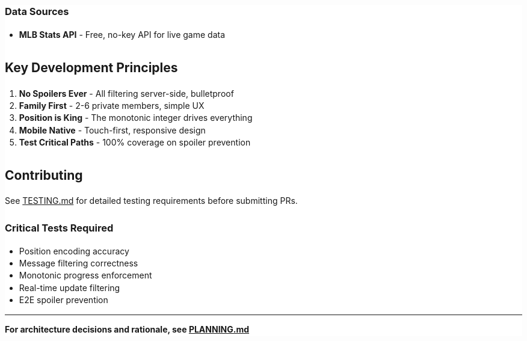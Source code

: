 ### Data Sources
- **MLB Stats API** - Free, no-key API for live game data

## Key Development Principles

1. **No Spoilers Ever** - All filtering server-side, bulletproof
2. **Family First** - 2-6 private members, simple UX
3. **Position is King** - The monotonic integer drives everything
4. **Mobile Native** - Touch-first, responsive design
5. **Test Critical Paths** - 100% coverage on spoiler prevention

## Contributing

See [TESTING.md](./TESTING.md) for detailed testing requirements before submitting PRs.

### Critical Tests Required
- Position encoding accuracy
- Message filtering correctness
- Monotonic progress enforcement
- Real-time update filtering
- E2E spoiler prevention

---

**For architecture decisions and rationale, see [PLANNING.md](./PLANNING.md)**
